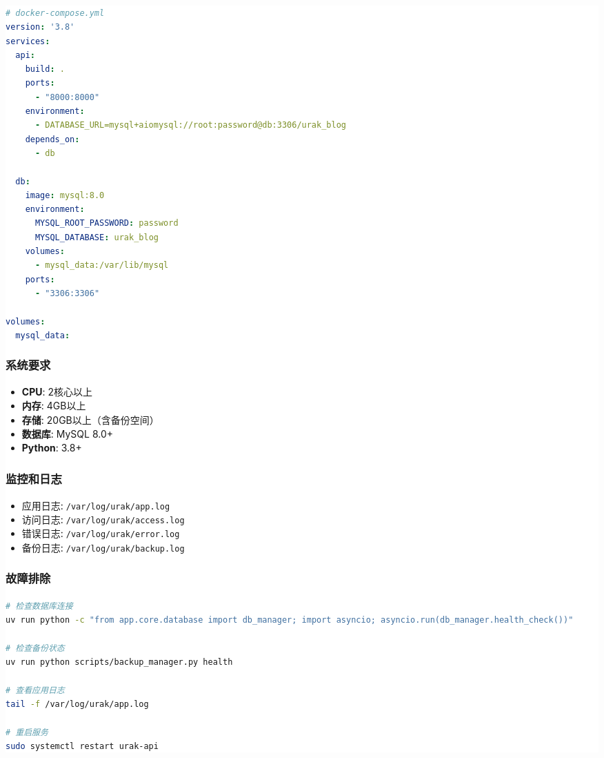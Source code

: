 ```yaml
# docker-compose.yml
version: '3.8'
services:
  api:
    build: .
    ports:
      - "8000:8000"
    environment:
      - DATABASE_URL=mysql+aiomysql://root:password@db:3306/urak_blog
    depends_on:
      - db
  
  db:
    image: mysql:8.0
    environment:
      MYSQL_ROOT_PASSWORD: password
      MYSQL_DATABASE: urak_blog
    volumes:
      - mysql_data:/var/lib/mysql
    ports:
      - "3306:3306"

volumes:
  mysql_data:
```

### 系统要求

- **CPU**: 2核心以上
- **内存**: 4GB以上
- **存储**: 20GB以上（含备份空间）
- **数据库**: MySQL 8.0+
- **Python**: 3.8+

### 监控和日志

- 应用日志: `/var/log/urak/app.log`
- 访问日志: `/var/log/urak/access.log`
- 错误日志: `/var/log/urak/error.log`
- 备份日志: `/var/log/urak/backup.log`

### 故障排除

```bash
# 检查数据库连接
uv run python -c "from app.core.database import db_manager; import asyncio; asyncio.run(db_manager.health_check())"

# 检查备份状态
uv run python scripts/backup_manager.py health

# 查看应用日志
tail -f /var/log/urak/app.log

# 重启服务
sudo systemctl restart urak-api
```
